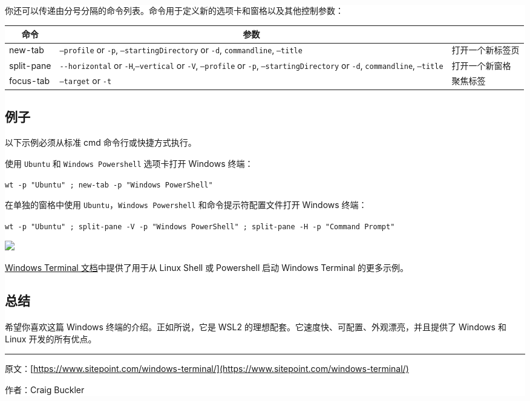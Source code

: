 你还可以传递由分号分隔的命令列表。命令用于定义新的选项卡和窗格以及其他控制参数：

| 命令       | 参数                                                                                                                  |                  |
| ---------- | --------------------------------------------------------------------------------------------------------------------- | ---------------- |
| new-tab    | `—profile` or `-p`, `—startingDirectory` or `-d`, `commandline`, `—title`                                             | 打开一个新标签页 |
| split-pane | `--horizontal` or `-H`,`—vertical` or `-V`, `—profile` or `-p`, `—startingDirectory` or `-d`, `commandline`, `—title` | 打开一个新窗格   |
| focus-tab  | `—target` or `-t`                                                                                                     | 聚焦标签         |

## 例子

以下示例必须从标准 cmd 命令行或快捷方式执行。

使用 `Ubuntu` 和 `Windows Powershell` 选项卡打开 Windows 终端：

```shell
wt -p "Ubuntu" ; new-tab -p "Windows PowerShell"
```

在单独的窗格中使用 `Ubuntu`，`Windows Powershell` 和命令提示符配置文件打开 Windows 终端：

```shell
wt -p "Ubuntu" ; split-pane -V -p "Windows PowerShell" ; split-pane -H -p "Command Prompt"
```

![](http://weixin-storage.oss-cn-shanghai.aliyuncs.com/202009/windows-terminal/15.png)

[Windows Terminal 文档](https://docs.microsoft.com/windows/terminal/command-line-arguments)中提供了用于从 Linux Shell 或 Powershell 启动 Windows Terminal 的更多示例。

## 总结

希望你喜欢这篇 Windows 终端的介绍。正如所说，它是 WSL2 的理想配套。它速度快、可配置、外观漂亮，并且提供了 Windows 和 Linux 开发的所有优点。

---

原文：[https://www.sitepoint.com/windows-terminal/](https://www.sitepoint.com/windows-terminal/)

作者：Craig Buckler
